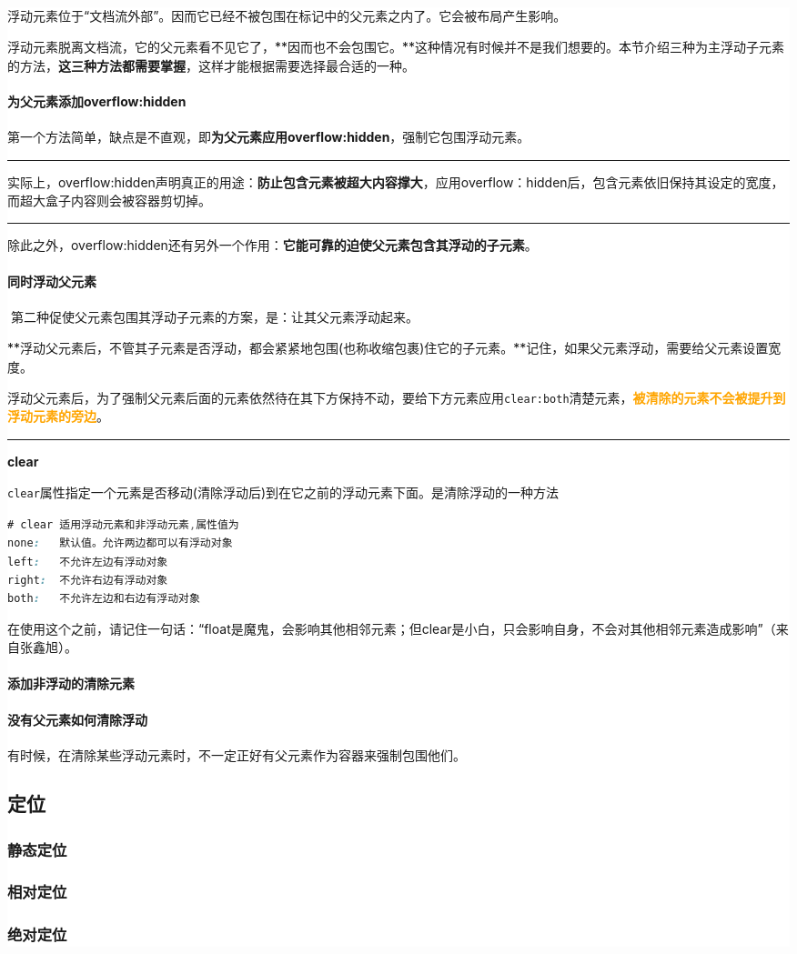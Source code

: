 ​    浮动元素位于“文档流外部”。因而它已经不被包围在标记中的父元素之内了。它会被布局产生影响。

​	浮动元素脱离文档流，它的父元素看不见它了，**因而也不会包围它。**这种情况有时候并不是我们想要的。本节介绍三种为主浮动子元素的方法，**这三种方法都需要掌握**，这样才能根据需要选择最合适的一种。

#### 为父元素添加overflow:hidden

​	第一个方法简单，缺点是不直观，即**为父元素应用overflow:hidden**，强制它包围浮动元素。

---

​	实际上，overflow:hidden声明真正的用途：**防止包含元素被超大内容撑大**，应用overflow：hidden后，包含元素依旧保持其设定的宽度，而超大盒子内容则会被容器剪切掉。

---

​	除此之外，overflow:hidden还有另外一个作用：**它能可靠的迫使父元素包含其浮动的子元素**。

#### 同时浮动父元素

​	第二种促使父元素包围其浮动子元素的方案，是：让其父元素浮动起来。

​	**浮动父元素后，不管其子元素是否浮动，都会紧紧地包围(也称收缩包裹)住它的子元素。**记住，如果父元素浮动，需要给父元素设置宽度。

​	浮动父元素后，为了强制父元素后面的元素依然待在其下方保持不动，要给下方元素应用`clear:both`清楚元素，<font color=orange>**被清除的元素不会被提升到浮动元素的旁边**</font>。

---

**clear**

`clear`属性指定一个元素是否移动(清除浮动后)到在它之前的浮动元素下面。是清除浮动的一种方法

```css
# clear 适用浮动元素和非浮动元素,属性值为
none:   默认值。允许两边都可以有浮动对象
left:   不允许左边有浮动对象
right:	不允许右边有浮动对象
both:   不允许左边和右边有浮动对象
```

在使用这个之前，请记住一句话：“float是魔鬼，会影响其他相邻元素；但clear是小白，只会影响自身，不会对其他相邻元素造成影响”（来自张鑫旭）。



#### 添加非浮动的清除元素

#### 没有父元素如何清除浮动

​	有时候，在清除某些浮动元素时，不一定正好有父元素作为容器来强制包围他们。

## 定位

### 静态定位

### 相对定位

### 绝对定位
